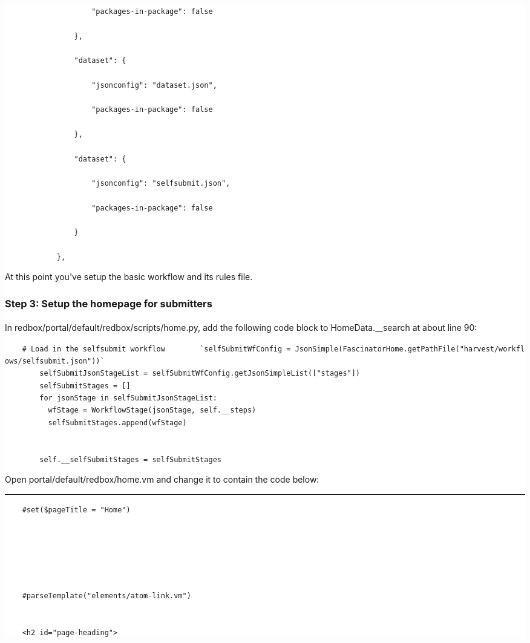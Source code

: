                         "packages-in-package": false

                    },

                    "dataset": {

                        "jsonconfig": "dataset.json",

                        "packages-in-package": false

                    },

                    "dataset": {

                        "jsonconfig": "selfsubmit.json",

                        "packages-in-package": false

                    }

                },




At this point you've setup the basic workflow and its rules file.


### []()Step 3: Setup the homepage for submitters

In redbox/portal/default/redbox/scripts/home.py, add the following code block to HomeData.__search at about line 90:

        # Load in the selfsubmit workflow        `selfSubmitWfConfig = JsonSimple(FascinatorHome.getPathFile("harvest/workflows/selfsubmit.json"))`
            selfSubmitJsonStageList = selfSubmitWfConfig.getJsonSimpleList(["stages"])
            selfSubmitStages = []
            for jsonStage in selfSubmitJsonStageList:
              wfStage = WorkflowStage(jsonStage, self.__steps)
              selfSubmitStages.append(wfStage)


            self.__selfSubmitStages = selfSubmitStages

Open portal/default/redbox/home.vm and change it to contain the code below:

***





        #set($pageTitle = "Home")






        #parseTemplate("elements/atom-link.vm")


        <h2 id="page-heading">
